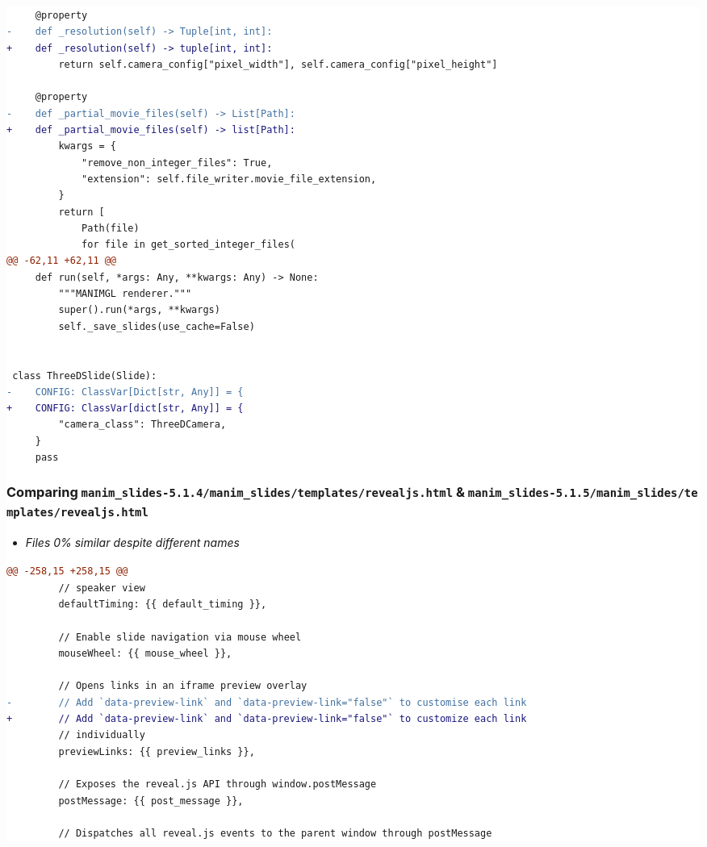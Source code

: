 ```diff
     @property
-    def _resolution(self) -> Tuple[int, int]:
+    def _resolution(self) -> tuple[int, int]:
         return self.camera_config["pixel_width"], self.camera_config["pixel_height"]
 
     @property
-    def _partial_movie_files(self) -> List[Path]:
+    def _partial_movie_files(self) -> list[Path]:
         kwargs = {
             "remove_non_integer_files": True,
             "extension": self.file_writer.movie_file_extension,
         }
         return [
             Path(file)
             for file in get_sorted_integer_files(
@@ -62,11 +62,11 @@
     def run(self, *args: Any, **kwargs: Any) -> None:
         """MANIMGL renderer."""
         super().run(*args, **kwargs)
         self._save_slides(use_cache=False)
 
 
 class ThreeDSlide(Slide):
-    CONFIG: ClassVar[Dict[str, Any]] = {
+    CONFIG: ClassVar[dict[str, Any]] = {
         "camera_class": ThreeDCamera,
     }
     pass
```

### Comparing `manim_slides-5.1.4/manim_slides/templates/revealjs.html` & `manim_slides-5.1.5/manim_slides/templates/revealjs.html`

 * *Files 0% similar despite different names*

```diff
@@ -258,15 +258,15 @@
         // speaker view
         defaultTiming: {{ default_timing }},
 
         // Enable slide navigation via mouse wheel
         mouseWheel: {{ mouse_wheel }},
 
         // Opens links in an iframe preview overlay
-        // Add `data-preview-link` and `data-preview-link="false"` to customise each link
+        // Add `data-preview-link` and `data-preview-link="false"` to customize each link
         // individually
         previewLinks: {{ preview_links }},
 
         // Exposes the reveal.js API through window.postMessage
         postMessage: {{ post_message }},
 
         // Dispatches all reveal.js events to the parent window through postMessage
```
